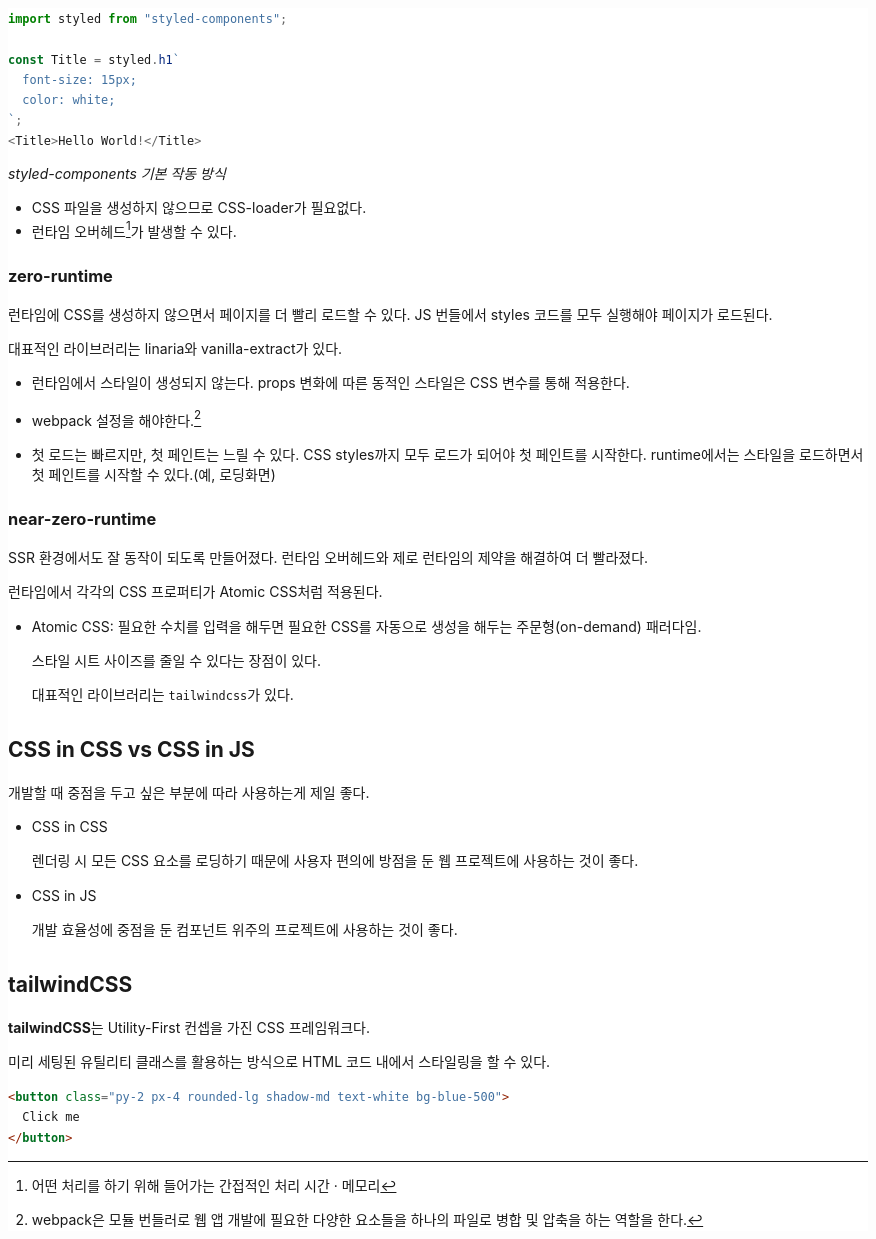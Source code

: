 ```javascript
import styled from "styled-components";

const Title = styled.h1`
  font-size: 15px;
  color: white;
`;
<Title>Hello World!</Title>
```
*styled-components 기본 작동 방식*

- CSS 파일을 생성하지 않으므로 CSS-loader가 필요없다.
- 런타임 오버헤드[^2]가 발생할 수 있다.

### zero-runtime
런타임에 CSS를 생성하지 않으면서 페이지를 더 빨리 로드할 수 있다.
JS 번들에서 styles 코드를 모두 실행해야 페이지가 로드된다.

대표적인 라이브러리는 linaria와 vanilla-extract가 있다.

- 런타임에서 스타일이 생성되지 않는다. props 변화에 따른 동적인 스타일은 CSS 변수를 통해 적용한다.

- webpack 설정을 해야한다.[^3]

- 첫 로드는 빠르지만, 첫 페인트는 느릴 수 있다.
CSS styles까지 모두 로드가 되어야 첫 페인트를 시작한다.
runtime에서는 스타일을 로드하면서 첫 페인트를 시작할 수 있다.(예, 로딩화면)

### near-zero-runtime
SSR 환경에서도 잘 동작이 되도록 만들어졌다.
런타임 오버헤드와 제로 런타임의 제약을 해결하여 더 빨라졌다.

런타임에서 각각의 CSS 프로퍼티가 Atomic CSS처럼 적용된다.
- Atomic CSS: 필요한 수치를 입력을 해두면 필요한 CSS를 자동으로 생성을 해두는 주문형(on-demand) 패러다임.

  스타일 시트 사이즈를 줄일 수 있다는 장점이 있다.

  대표적인 라이브러리는 `tailwindcss`가 있다.

## CSS in CSS vs CSS in JS
개발할 때 중점을 두고 싶은 부분에 따라 사용하는게 제일 좋다.

- CSS in CSS
  
  렌더링 시 모든 CSS 요소를 로딩하기 때문에 사용자 편의에 방점을 둔 웹 프로젝트에 사용하는 것이 좋다.

- CSS in JS

  개발 효율성에 중점을 둔 컴포넌트 위주의 프로젝트에 사용하는 것이 좋다.

## tailwindCSS
**tailwindCSS**는 Utility-First 컨셉을 가진 CSS 프레임워크다.

미리 세팅된 유틸리티 클래스를 활용하는 방식으로 HTML 코드 내에서 스타일링을 할 수 있다.

```html
<button class="py-2 px-4 rounded-lg shadow-md text-white bg-blue-500">
  Click me
</button>
```


[^1]: [What are CSS Modules? A visual introduction](https://www.javascriptstuff.com/what-are-css-modules/)
[^2]: 어떤 처리를 하기 위해 들어가는 간접적인 처리 시간 · 메모리
[^3]: webpack은 모듈 번들러로 웹 앱 개발에 필요한 다양한 요소들을 하나의 파일로 병합 및 압축을 하는 역할을 한다.